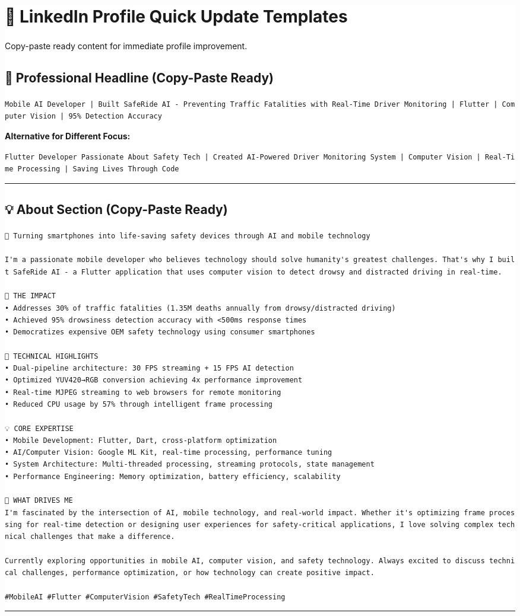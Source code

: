 # 🚀 LinkedIn Profile Quick Update Templates

Copy-paste ready content for immediate profile improvement.

## 📱 Professional Headline (Copy-Paste Ready)

```
Mobile AI Developer | Built SafeRide AI - Preventing Traffic Fatalities with Real-Time Driver Monitoring | Flutter | Computer Vision | 95% Detection Accuracy
```

**Alternative for Different Focus:**
```
Flutter Developer Passionate About Safety Tech | Created AI-Powered Driver Monitoring System | Computer Vision | Real-Time Processing | Saving Lives Through Code
```

---

## 💡 About Section (Copy-Paste Ready)

```
🚗 Turning smartphones into life-saving safety devices through AI and mobile technology

I'm a passionate mobile developer who believes technology should solve humanity's greatest challenges. That's why I built SafeRide AI - a Flutter application that uses computer vision to detect drowsy and distracted driving in real-time.

🎯 THE IMPACT
• Addresses 30% of traffic fatalities (1.35M deaths annually from drowsy/distracted driving)
• Achieved 95% drowsiness detection accuracy with <500ms response times
• Democratizes expensive OEM safety technology using consumer smartphones

🔧 TECHNICAL HIGHLIGHTS
• Dual-pipeline architecture: 30 FPS streaming + 15 FPS AI detection
• Optimized YUV420→RGB conversion achieving 4x performance improvement
• Real-time MJPEG streaming to web browsers for remote monitoring
• Reduced CPU usage by 57% through intelligent frame processing

💡 CORE EXPERTISE
• Mobile Development: Flutter, Dart, cross-platform optimization
• AI/Computer Vision: Google ML Kit, real-time processing, performance tuning
• System Architecture: Multi-threaded processing, streaming protocols, state management
• Performance Engineering: Memory optimization, battery efficiency, scalability

🌟 WHAT DRIVES ME
I'm fascinated by the intersection of AI, mobile technology, and real-world impact. Whether it's optimizing frame processing for real-time detection or designing user experiences for safety-critical applications, I love solving complex technical challenges that make a difference.

Currently exploring opportunities in mobile AI, computer vision, and safety technology. Always excited to discuss technical challenges, performance optimization, or how technology can create positive impact.

#MobileAI #Flutter #ComputerVision #SafetyTech #RealTimeProcessing
```

---